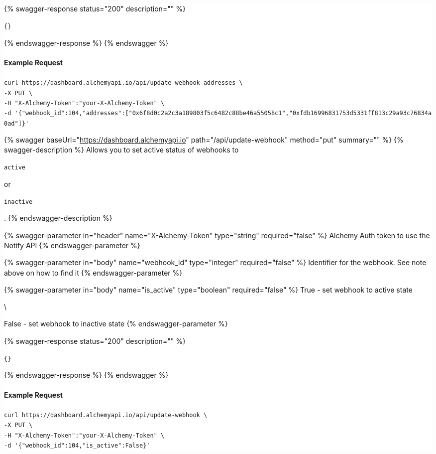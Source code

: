{% swagger-response status="200" description="" %}
```
{}
```
{% endswagger-response %}
{% endswagger %}

#### Example Request

```
curl https://dashboard.alchemyapi.io/api/update-webhook-addresses \
-X PUT \
-H "X-Alchemy-Token":"your-X-Alchemy-Token" \ 
-d '{"webhook_id":104,"addresses":["0x6f8d0c2a2c3a189803f5c6482c88be46a55058c1","0xfdb16996831753d5331ff813c29a93c76834a0ad"]}'
```

{% swagger baseUrl="https://dashboard.alchemyapi.io" path="/api/update-webhook" method="put" summary="" %}
{% swagger-description %}
Allows you to set active status of webhooks to

`active`

or

`inactive`

.
{% endswagger-description %}

{% swagger-parameter in="header" name="X-Alchemy-Token" type="string" required="false" %}
Alchemy Auth token to use the Notify API
{% endswagger-parameter %}

{% swagger-parameter in="body" name="webhook_id" type="integer" required="false" %}
Identifier for the webhook. See note above on how to find it
{% endswagger-parameter %}

{% swagger-parameter in="body" name="is_active" type="boolean" required="false" %}
True - set webhook to active state

\\

False - set webhook to inactive state
{% endswagger-parameter %}

{% swagger-response status="200" description="" %}
```
{}
```
{% endswagger-response %}
{% endswagger %}

#### Example Request

```
curl https://dashboard.alchemyapi.io/api/update-webhook \
-X PUT \
-H "X-Alchemy-Token":"your-X-Alchemy-Token" \ 
-d '{"webhook_id":104,"is_active":False}'
```
